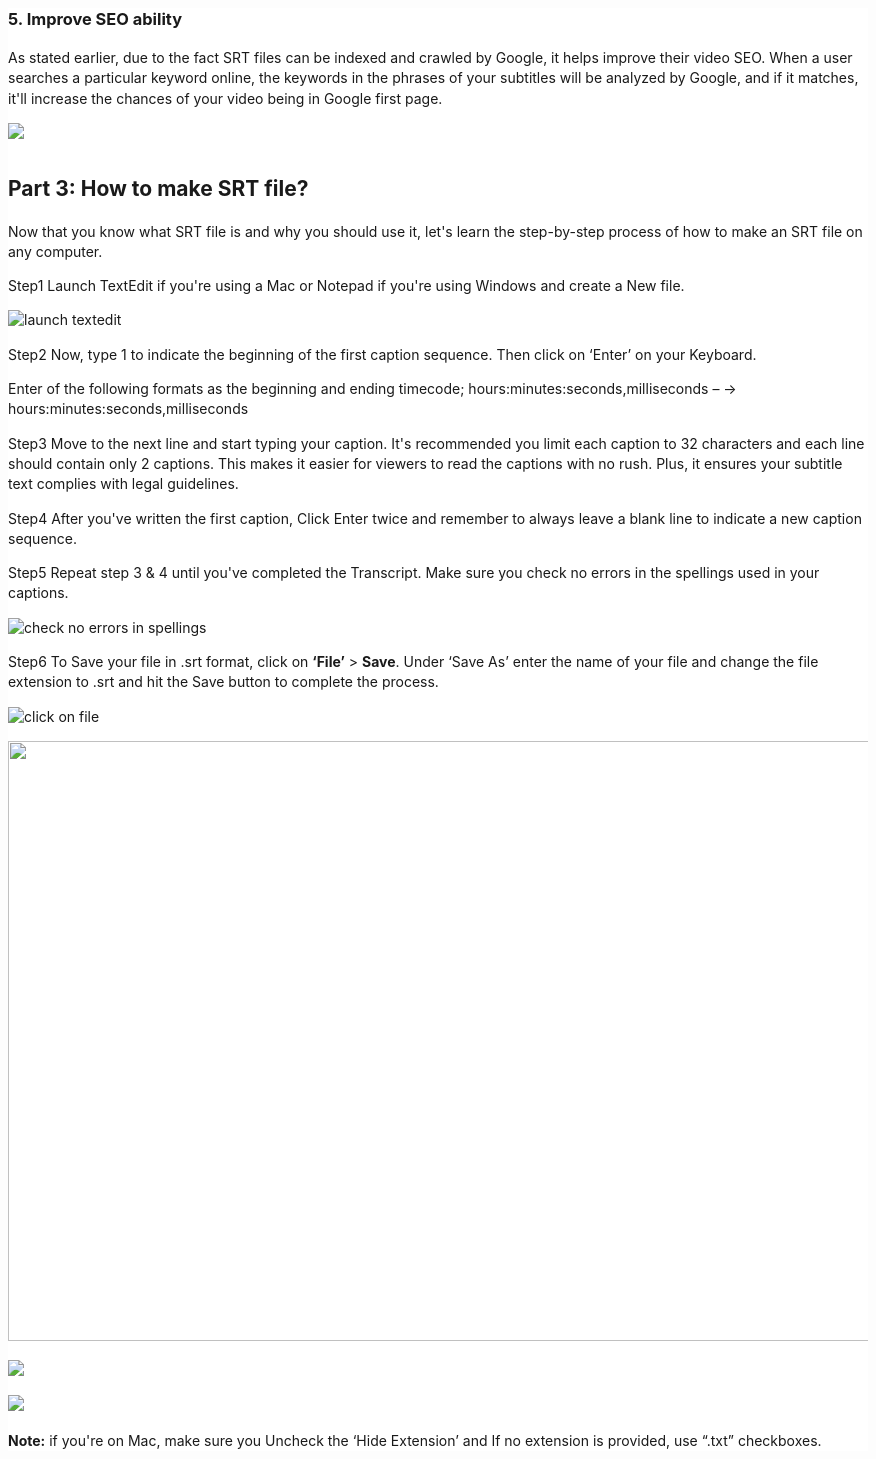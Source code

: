 ### 5\. Improve SEO ability

As stated earlier, due to the fact SRT files can be indexed and crawled by Google, it helps improve their video SEO. When a user searches a particular keyword online, the keywords in the phrases of your subtitles will be analyzed by Google, and if it matches, it'll increase the chances of your video being in Google first page.


<a href="https://shop.systoolsgroup.com/affiliate.php?ACCOUNT=SYSTOOBY&AFFILIATE=108875&PATH=https%3A%2F%2Fwww.systoolsgroup.com%3FAFFILIATE%3D108875%26RESOURCE%3DSysTools%2BOST%2BRecovery"><img src="https://www.systoolsgroup.com/box/ost-recovery.png" border="0"></a>

## Part 3: How to make SRT file?

Now that you know what SRT file is and why you should use it, let's learn the step-by-step process of how to make an SRT file on any computer.

Step1 Launch TextEdit if you're using a Mac or Notepad if you're using Windows and create a New file.

![launch textedit](https://images.wondershare.com/filmora/article-images/2022/07/everything-you-should-know-about-srt-1.jpg)

Step2 Now, type 1 to indicate the beginning of the first caption sequence. Then click on ‘Enter’ on your Keyboard.

Enter of the following formats as the beginning and ending timecode; hours:minutes:seconds,milliseconds – -> hours:minutes:seconds,milliseconds

Step3 Move to the next line and start typing your caption. It's recommended you limit each caption to 32 characters and each line should contain only 2 captions. This makes it easier for viewers to read the captions with no rush. Plus, it ensures your subtitle text complies with legal guidelines.

Step4 After you've written the first caption, Click Enter twice and remember to always leave a blank line to indicate a new caption sequence.

Step5 Repeat step 3 & 4 until you've completed the Transcript. Make sure you check no errors in the spellings used in your captions.

![check no errors in spellings](https://images.wondershare.com/filmora/article-images/2022/07/how-to-make-srt-file-1.jpg)

Step6 To Save your file in .srt format, click on **‘File’** \> **Save**. Under ‘Save As’ enter the name of your file and change the file extension to .srt and hit the Save button to complete the process.

![click on file](https://images.wondershare.com/filmora/article-images/2022/07/how-to-make-srt-file-2.jpg)


<a href="https://appsumo.8odi.net/c/5597632/2082535/7443" target="_top" id="2082535"><img src="//a.impactradius-go.com/display-ad/7443-2082535" border="0" alt="" width="1200" height="600"/></a><img height="0" width="0" src="https://appsumo.8odi.net/i/5597632/2082535/7443" style="position:absolute;visibility:hidden;" border="0" />

![](https://images.wondershare.com/assets/images-common/icon-note.png)


<a href="https://store.movavi.com/affiliate.php?ACCOUNT=MOVAVI&AFFILIATE=108875&PATH=https%3A%2F%2Fwww.movavi.com%3FAFFILIATE%3D108875%26RESOURCE%3DMovavi%2BVideo%2BEditor%2Bbox"><img src="https://mcusercontent.com/0885a03ded3d480dca9287f12/images/6d3207fd-9f15-4c21-f0ad-59c68e6a7e2a.png" border="0"></a>

**Note:** if you're on Mac, make sure you Uncheck the ‘Hide Extension’ and If no extension is provided, use “.txt” checkboxes.
